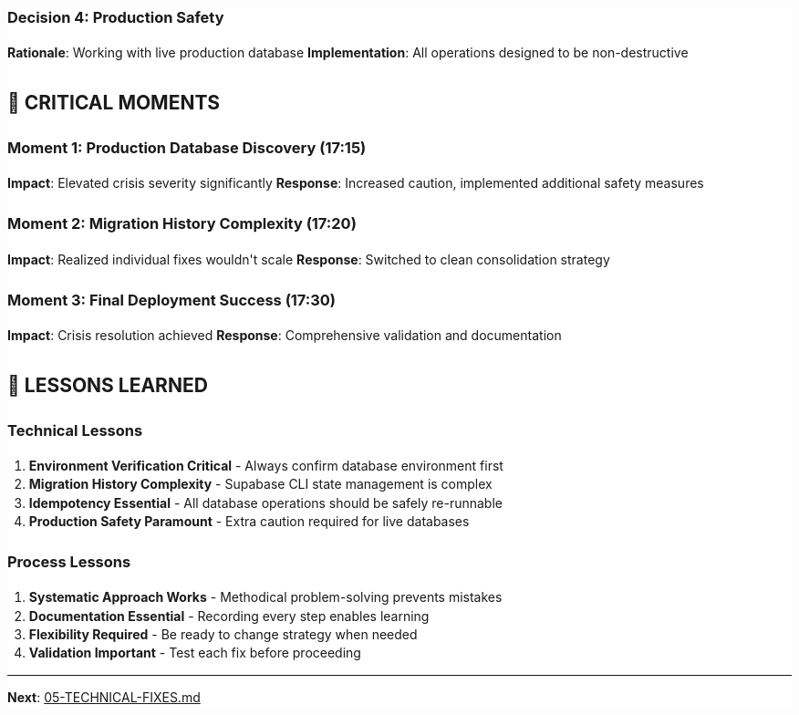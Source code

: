 ### Decision 4: Production Safety
**Rationale**: Working with live production database
**Implementation**: All operations designed to be non-destructive

## 🚨 CRITICAL MOMENTS

### Moment 1: Production Database Discovery (17:15)
**Impact**: Elevated crisis severity significantly
**Response**: Increased caution, implemented additional safety measures

### Moment 2: Migration History Complexity (17:20)
**Impact**: Realized individual fixes wouldn't scale
**Response**: Switched to clean consolidation strategy

### Moment 3: Final Deployment Success (17:30)
**Impact**: Crisis resolution achieved
**Response**: Comprehensive validation and documentation

## 📝 LESSONS LEARNED

### Technical Lessons
1. **Environment Verification Critical** - Always confirm database environment first
2. **Migration History Complexity** - Supabase CLI state management is complex
3. **Idempotency Essential** - All database operations should be safely re-runnable
4. **Production Safety Paramount** - Extra caution required for live databases

### Process Lessons
1. **Systematic Approach Works** - Methodical problem-solving prevents mistakes
2. **Documentation Essential** - Recording every step enables learning
3. **Flexibility Required** - Be ready to change strategy when needed
4. **Validation Important** - Test each fix before proceeding

---

**Next**: [05-TECHNICAL-FIXES.md](./05-TECHNICAL-FIXES.md)